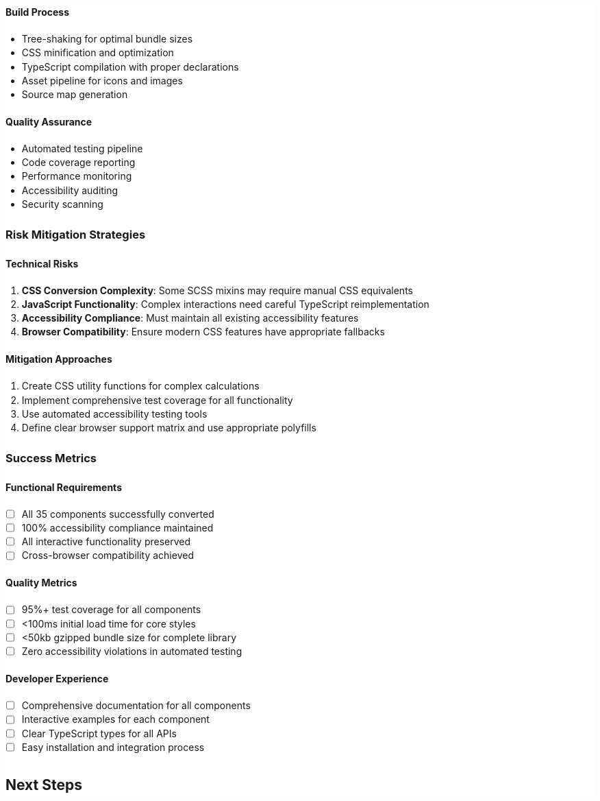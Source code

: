 #### Build Process
- Tree-shaking for optimal bundle sizes
- CSS minification and optimization
- TypeScript compilation with proper declarations
- Asset pipeline for icons and images
- Source map generation

#### Quality Assurance
- Automated testing pipeline
- Code coverage reporting
- Performance monitoring
- Accessibility auditing
- Security scanning

### Risk Mitigation Strategies

#### Technical Risks
1. **CSS Conversion Complexity**: Some SCSS mixins may require manual CSS equivalents
2. **JavaScript Functionality**: Complex interactions need careful TypeScript reimplementation
3. **Accessibility Compliance**: Must maintain all existing accessibility features
4. **Browser Compatibility**: Ensure modern CSS features have appropriate fallbacks

#### Mitigation Approaches
1. Create CSS utility functions for complex calculations
2. Implement comprehensive test coverage for all functionality
3. Use automated accessibility testing tools
4. Define clear browser support matrix and use appropriate polyfills

### Success Metrics

#### Functional Requirements
- [ ] All 35 components successfully converted
- [ ] 100% accessibility compliance maintained
- [ ] All interactive functionality preserved
- [ ] Cross-browser compatibility achieved

#### Quality Metrics
- [ ] 95%+ test coverage for all components
- [ ] <100ms initial load time for core styles
- [ ] <50kb gzipped bundle size for complete library
- [ ] Zero accessibility violations in automated testing

#### Developer Experience
- [ ] Comprehensive documentation for all components
- [ ] Interactive examples for each component
- [ ] Clear TypeScript types for all APIs
- [ ] Easy installation and integration process

## Next Steps

